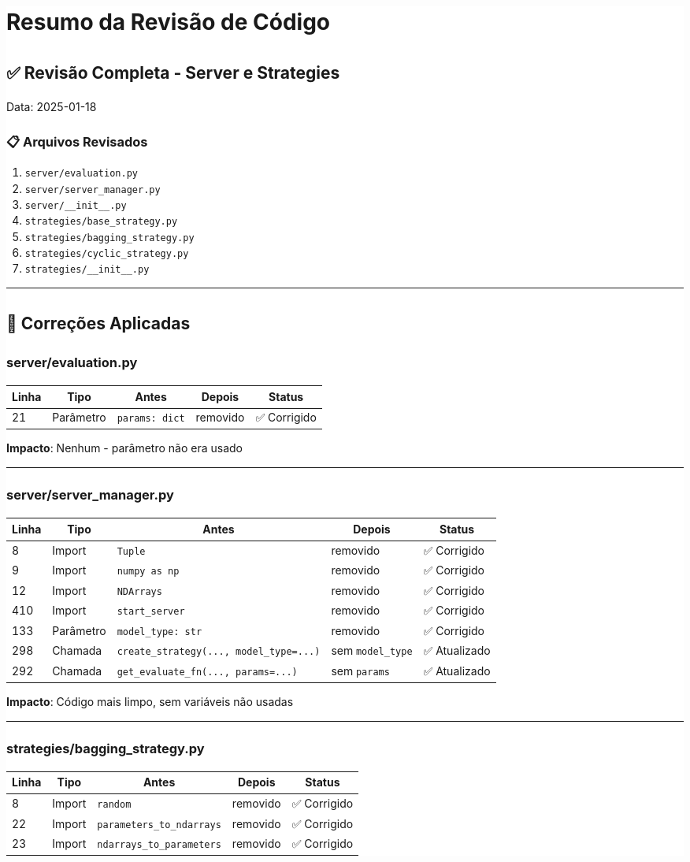 # Resumo da Revisão de Código

## ✅ Revisão Completa - Server e Strategies

Data: 2025-01-18

### 📋 Arquivos Revisados

1. `server/evaluation.py`
2. `server/server_manager.py`
3. `server/__init__.py`
4. `strategies/base_strategy.py`
5. `strategies/bagging_strategy.py`
6. `strategies/cyclic_strategy.py`
7. `strategies/__init__.py`

---

## 🔧 Correções Aplicadas

### server/evaluation.py
| Linha | Tipo | Antes | Depois | Status |
|-------|------|-------|--------|--------|
| 21 | Parâmetro | `params: dict` | removido | ✅ Corrigido |

**Impacto**: Nenhum - parâmetro não era usado

---

### server/server_manager.py
| Linha | Tipo | Antes | Depois | Status |
|-------|------|-------|--------|--------|
| 8 | Import | `Tuple` | removido | ✅ Corrigido |
| 9 | Import | `numpy as np` | removido | ✅ Corrigido |
| 12 | Import | `NDArrays` | removido | ✅ Corrigido |
| 410 | Import | `start_server` | removido | ✅ Corrigido |
| 133 | Parâmetro | `model_type: str` | removido | ✅ Corrigido |
| 298 | Chamada | `create_strategy(..., model_type=...)` | sem `model_type` | ✅ Atualizado |
| 292 | Chamada | `get_evaluate_fn(..., params=...)` | sem `params` | ✅ Atualizado |

**Impacto**: Código mais limpo, sem variáveis não usadas

---

### strategies/bagging_strategy.py
| Linha | Tipo | Antes | Depois | Status |
|-------|------|-------|--------|--------|
| 8 | Import | `random` | removido | ✅ Corrigido |
| 22 | Import | `parameters_to_ndarrays` | removido | ✅ Corrigido |
| 23 | Import | `ndarrays_to_parameters` | removido | ✅ Corrigido |
